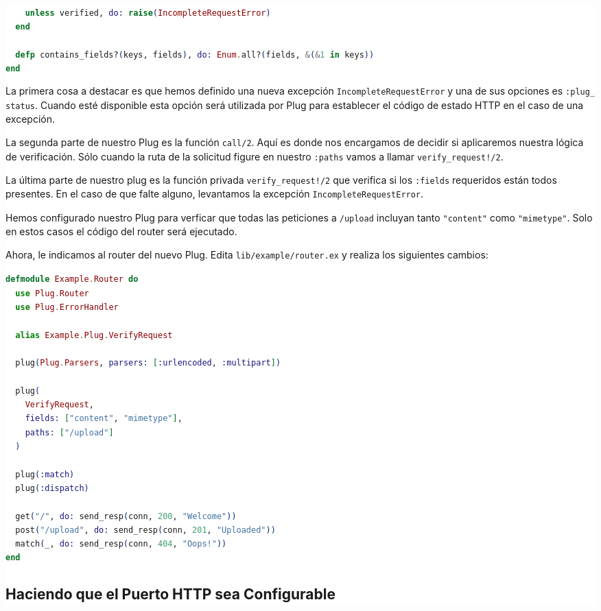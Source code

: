 ```elixir
    unless verified, do: raise(IncompleteRequestError)
  end

  defp contains_fields?(keys, fields), do: Enum.all?(fields, &(&1 in keys))
end
```

La primera cosa a destacar es que hemos definido una nueva excepción `IncompleteRequestError` y una de sus opciones es `:plug_status`.
Cuando esté disponible esta opción será utilizada por Plug para establecer el código de estado HTTP en el caso de una excepción.

La segunda parte de nuestro Plug es la función `call/2`.
Aquí es donde nos encargamos de decidir si aplicaremos nuestra lógica de verificación.
Sólo cuando la ruta de la solicitud figure en nuestro `:paths` vamos a llamar `verify_request!/2`.

La última parte de nuestro plug es la función privada `verify_request!/2` que verifica si los `:fields` requeridos están todos presentes.
En el caso de que falte alguno, levantamos la excepción `IncompleteRequestError`.

Hemos configurado nuestro Plug para verficar que todas las peticiones a `/upload` incluyan tanto `"content"` como `"mimetype"`.
Solo en estos casos el código del router será ejecutado.

Ahora, le indicamos al router del nuevo Plug.
Edita `lib/example/router.ex` y realiza los siguientes cambios:

```elixir
defmodule Example.Router do
  use Plug.Router
  use Plug.ErrorHandler

  alias Example.Plug.VerifyRequest

  plug(Plug.Parsers, parsers: [:urlencoded, :multipart])

  plug(
    VerifyRequest,
    fields: ["content", "mimetype"],
    paths: ["/upload"]
  )

  plug(:match)
  plug(:dispatch)

  get("/", do: send_resp(conn, 200, "Welcome"))
  post("/upload", do: send_resp(conn, 201, "Uploaded"))
  match(_, do: send_resp(conn, 404, "Oops!"))
end
```

## Haciendo que el Puerto HTTP sea Configurable
